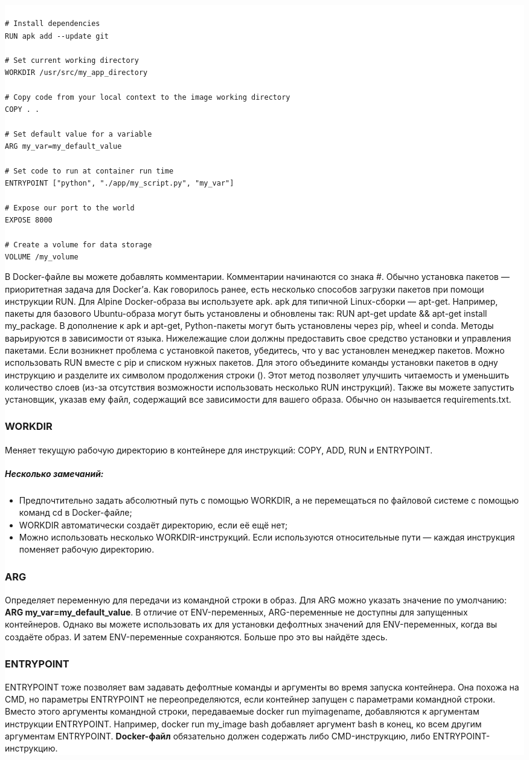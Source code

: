```

# Install dependencies
RUN apk add --update git

# Set current working directory
WORKDIR /usr/src/my_app_directory

# Copy code from your local context to the image working directory
COPY . .

# Set default value for a variable
ARG my_var=my_default_value

# Set code to run at container run time
ENTRYPOINT ["python", "./app/my_script.py", "my_var"]

# Expose our port to the world
EXPOSE 8000

# Create a volume for data storage
VOLUME /my_volume
```
В Docker-файле вы можете добавлять комментарии. Комментарии начинаются со знака #.
Обычно установка пакетов — приоритетная задача для Docker’а. Как говорилось ранее, есть несколько способов загрузки пакетов при помощи инструкции RUN.
Для Alpine Docker-образа вы используете apk. apk для типичной Linux-сборки — apt-get. Например, пакеты для базового Ubuntu-образа могут быть установлены и обновлены так: RUN apt-get update && apt-get install my_package.
В дополнение к apk и apt-get, Python-пакеты могут быть установлены через pip, wheel и conda. Методы варьируются в зависимости от языка.
Нижележащие слои должны предоставить свое средство установки и управления пакетами. Если возникнет проблема с установкой пакетов, убедитесь, что у вас установлен менеджер пакетов.
Можно использовать RUN вместе с pip и списком нужных пакетов. Для этого объедините команды установки пакетов в одну инструкцию и разделите их символом продолжения строки (\). Этот метод позволяет улучшить читаемость и уменьшить количество слоев (из-за отсутствия возможности использовать несколько RUN инструкций).
Также вы можете запустить установщик, указав ему файл, содержащий все зависимости для вашего образа. Обычно он называется requirements.txt.
### WORKDIR
Меняет текущую рабочую директорию в контейнере для инструкций: COPY, ADD, RUN и ENTRYPOINT.
##### Несколько замечаний:
- Предпочтительно задать абсолютный путь с помощью WORKDIR, а не перемещаться по файловой системе с помощью команд cd в Docker-файле;
- WORKDIR автоматически создаёт директорию, если её ещё нет;
- Можно использовать несколько WORKDIR-инструкций. Если используются относительные пути — каждая инструкция поменяет рабочую директорию.
### ARG
Определяет переменную для передачи из командной строки в образ. Для ARG можно указать значение по умолчанию: **ARG my_var=my_default_value**.
В отличие от ENV-переменных, ARG-переменные не доступны для запущенных контейнеров. Однако вы можете использовать их для установки дефолтных значений для ENV-переменных, когда вы создаёте образ. И затем ENV-переменные сохраняются. Больше про это вы найдёте здесь.
### ENTRYPOINT
ENTRYPOINT тоже позволяет вам задавать дефолтные команды и аргументы во время запуска контейнера. Она похожа на CMD, но параметры ENTRYPOINT не переопределяются, если контейнер запущен с параметрами командной строки.
Вместо этого аргументы командной строки, передаваемые docker run myimagename, добавляются к аргументам инструкции ENTRYPOINT. Например, docker run my_image bash добавляет аргумент bash в конец, ко всем другим аргументам ENTRYPOINT.
**Docker-файл** обязательно должен содержать либо CMD-инструкцию, либо ENTRYPOINT-инструкцию.